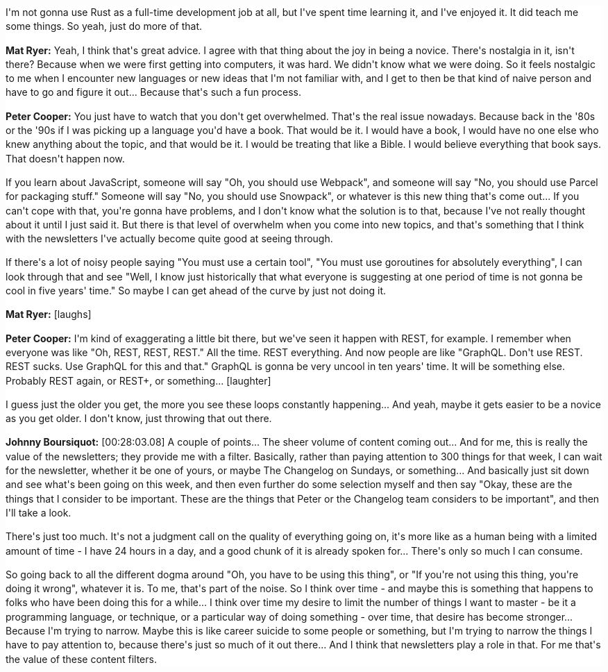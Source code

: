 I'm not gonna use Rust as a full-time development job at all, but I've spent time learning it, and I've enjoyed it. It did teach me some things. So yeah, just do more of that.

**Mat Ryer:** Yeah, I think that's great advice. I agree with that thing about the joy in being a novice. There's nostalgia in it, isn't there? Because when we were first getting into computers, it was hard. We didn't know what we were doing. So it feels nostalgic to me when I encounter new languages or new ideas that I'm not familiar with, and I get to then be that kind of naive person and have to go and figure it out... Because that's such a fun process.

**Peter Cooper:** You just have to watch that you don't get overwhelmed. That's the real issue nowadays. Because back in the '80s or the '90s if I was picking up a language you'd have a book. That would be it. I would have a book, I would have no one else who knew anything about the topic, and that would be it. I would be treating that like a Bible. I would believe everything that book says. That doesn't happen now.

If you learn about JavaScript, someone will say "Oh, you should use Webpack", and someone will say "No, you should use Parcel for packaging stuff." Someone will say "No, you should use Snowpack", or whatever is this new thing that's come out... If you can't cope with that, you're gonna have problems, and I don't know what the solution is to that, because I've not really thought about it until I just said it. But there is that level of overwhelm when you come into new topics, and that's something that I think with the newsletters I've actually become quite good at seeing through.

If there's a lot of noisy people saying "You must use a certain tool", "You must use goroutines for absolutely everything", I can look through that and see "Well, I know just historically that what everyone is suggesting at one period of time is not gonna be cool in five years' time." So maybe I can get ahead of the curve by just not doing it.

**Mat Ryer:** \[laughs\]

**Peter Cooper:** I'm kind of exaggerating a little bit there, but we've seen it happen with REST, for example. I remember when everyone was like "Oh, REST, REST, REST." All the time. REST everything. And now people are like "GraphQL. Don't use REST. REST sucks. Use GraphQL for this and that." GraphQL is gonna be very uncool in ten years' time. It will be something else. Probably REST again, or REST+, or something... \[laughter\]

I guess just the older you get, the more you see these loops constantly happening... And yeah, maybe it gets easier to be a novice as you get older. I don't know, just throwing that out there.

**Johnny Boursiquot:** \[00:28:03.08\] A couple of points... The sheer volume of content coming out... And for me, this is really the value of the newsletters; they provide me with a filter. Basically, rather than paying attention to 300 things for that week, I can wait for the newsletter, whether it be one of yours, or maybe The Changelog on Sundays, or something... And basically just sit down and see what's been going on this week, and then even further do some selection myself and then say "Okay, these are the things that I consider to be important. These are the things that Peter or the Changelog team considers to be important", and then I'll take a look.

There's just too much. It's not a judgment call on the quality of everything going on, it's more like as a human being with a limited amount of time - I have 24 hours in a day, and a good chunk of it is already spoken for... There's only so much I can consume.

So going back to all the different dogma around "Oh, you have to be using this thing", or "If you're not using this thing, you're doing it wrong", whatever it is. To me, that's part of the noise. So I think over time - and maybe this is something that happens to folks who have been doing this for a while... I think over time my desire to limit the number of things I want to master - be it a programming language, or technique, or a particular way of doing something - over time, that desire has become stronger... Because I'm trying to narrow. Maybe this is like career suicide to some people or something, but I'm trying to narrow the things I have to pay attention to, because there's just so much of it out there... And I think that newsletters play a role in that. For me that's the value of these content filters.
